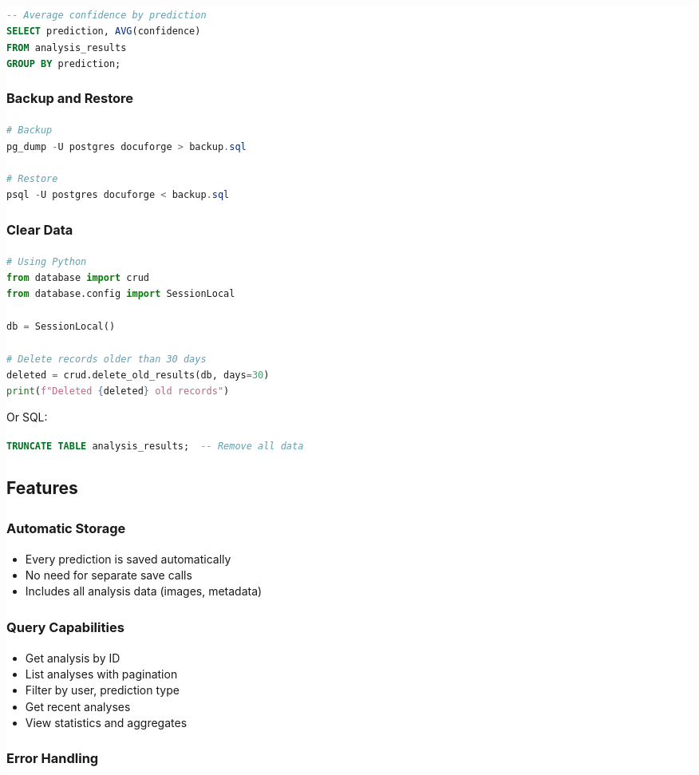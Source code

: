 ```sql
-- Average confidence by prediction
SELECT prediction, AVG(confidence)
FROM analysis_results
GROUP BY prediction;
```

### Backup and Restore

```powershell
# Backup
pg_dump -U postgres docuforge > backup.sql

# Restore
psql -U postgres docuforge < backup.sql
```

### Clear Data

```python
# Using Python
from database import crud
from database.config import SessionLocal

db = SessionLocal()

# Delete records older than 30 days
deleted = crud.delete_old_results(db, days=30)
print(f"Deleted {deleted} old records")
```

Or SQL:

```sql
TRUNCATE TABLE analysis_results;  -- Remove all data
```

## Features

### Automatic Storage

- Every prediction is saved automatically
- No need for separate save calls
- Includes all analysis data (images, metadata)

### Query Capabilities

- Get analysis by ID
- List analyses with pagination
- Filter by user, prediction type
- Get recent analyses
- View statistics and aggregates

### Error Handling
